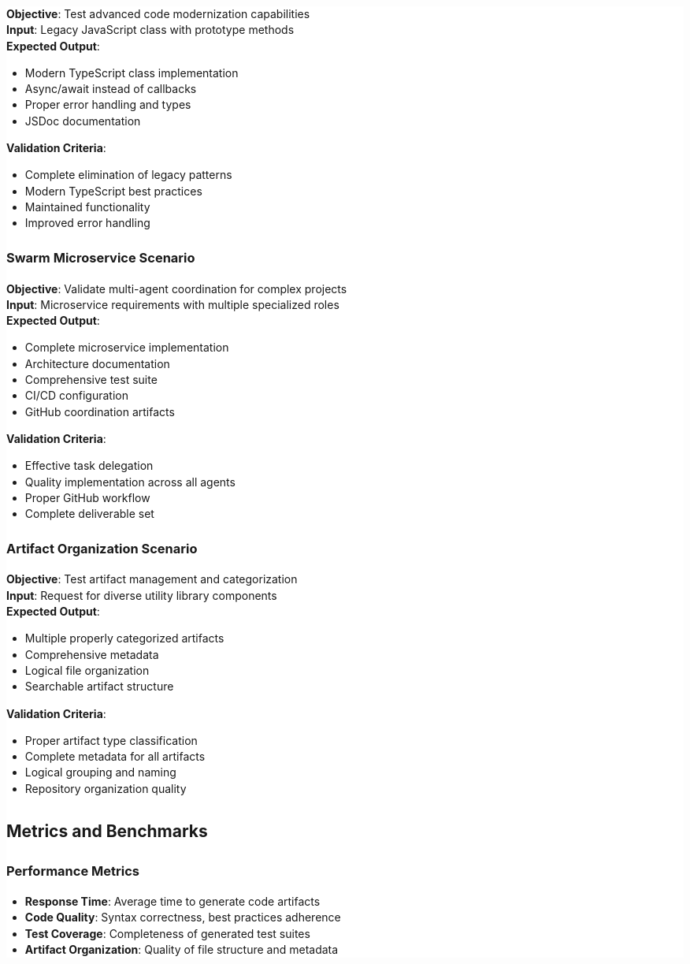 **Objective**: Test advanced code modernization capabilities  
**Input**: Legacy JavaScript class with prototype methods  
**Expected Output**:
- Modern TypeScript class implementation
- Async/await instead of callbacks
- Proper error handling and types
- JSDoc documentation

**Validation Criteria**:
- Complete elimination of legacy patterns
- Modern TypeScript best practices
- Maintained functionality
- Improved error handling

### Swarm Microservice Scenario

**Objective**: Validate multi-agent coordination for complex projects  
**Input**: Microservice requirements with multiple specialized roles  
**Expected Output**:
- Complete microservice implementation
- Architecture documentation
- Comprehensive test suite
- CI/CD configuration
- GitHub coordination artifacts

**Validation Criteria**:
- Effective task delegation
- Quality implementation across all agents
- Proper GitHub workflow
- Complete deliverable set

### Artifact Organization Scenario

**Objective**: Test artifact management and categorization  
**Input**: Request for diverse utility library components  
**Expected Output**:
- Multiple properly categorized artifacts
- Comprehensive metadata
- Logical file organization
- Searchable artifact structure

**Validation Criteria**:
- Proper artifact type classification
- Complete metadata for all artifacts
- Logical grouping and naming
- Repository organization quality

## Metrics and Benchmarks

### Performance Metrics

- **Response Time**: Average time to generate code artifacts
- **Code Quality**: Syntax correctness, best practices adherence
- **Test Coverage**: Completeness of generated test suites
- **Artifact Organization**: Quality of file structure and metadata
